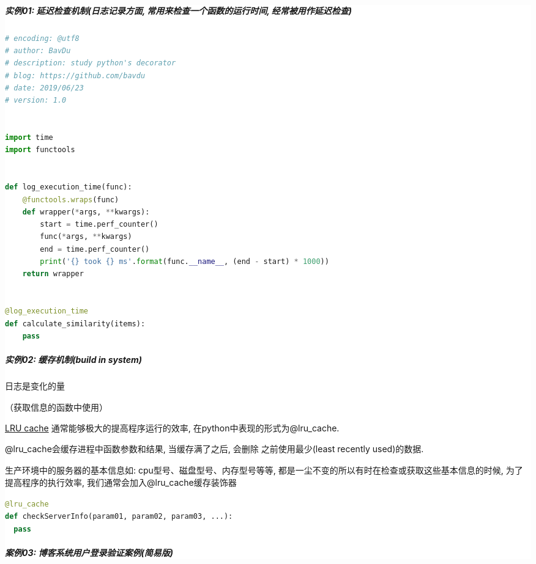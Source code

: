 



##### 实例01: 延迟检查机制(日志记录方面, 常用来检查一个函数的运行时间, 经常被用作延迟检查)

```python
# encoding: @utf8
# author: BavDu
# description: study python's decorator
# blog: https://github.com/bavdu
# date: 2019/06/23
# version: 1.0


import time
import functools


def log_execution_time(func):
    @functools.wraps(func)
    def wrapper(*args, **kwargs):
        start = time.perf_counter()
        func(*args, **kwargs)
        end = time.perf_counter()
        print('{} took {} ms'.format(func.__name__, (end - start) * 1000))
    return wrapper


@log_execution_time
def calculate_similarity(items):
    pass
```



##### 实例02: 缓存机制(build in system)

日志是变化的量

（获取信息的函数中使用）

[LRU cache](https://en.wikipedia.org/wiki/Cache_replacement_policies#Examples) 通常能够极大的提高程序运行的效率, 在python中表现的形式为@lru_cache.

@lru_cache会缓存进程中函数参数和结果, 当缓存满了之后, 会删除 之前使用最少(least recently used)的数据.

生产环境中的服务器的基本信息如: cpu型号、磁盘型号、内存型号等等, 都是一尘不变的所以有时在检查或获取这些基本信息的时候, 为了提高程序的执行效率, 我们通常会加入@lru_cache缓存装饰器

```python
@lru_cache
def checkServerInfo(param01, param02, param03, ...):
  pass
```



##### 案例03: 博客系统用户登录验证案例(简易版)
